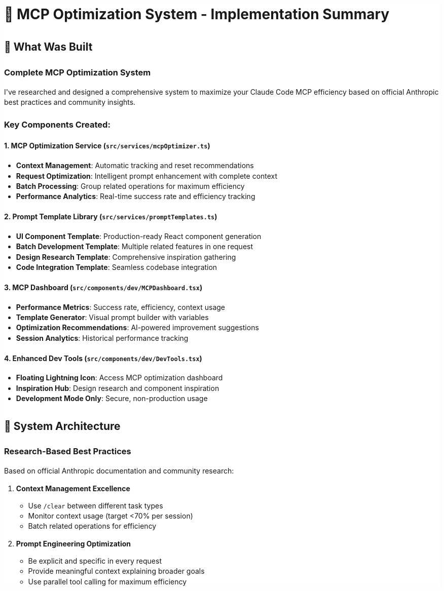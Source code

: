 # 🚀 MCP Optimization System - Implementation Summary

## 🎯 What Was Built

### **Complete MCP Optimization System**
I've researched and designed a comprehensive system to maximize your Claude Code MCP efficiency based on official Anthropic best practices and community insights.

### **Key Components Created:**

#### **1. MCP Optimization Service** (`src/services/mcpOptimizer.ts`)
- **Context Management**: Automatic tracking and reset recommendations
- **Request Optimization**: Intelligent prompt enhancement with complete context
- **Batch Processing**: Group related operations for maximum efficiency
- **Performance Analytics**: Real-time success rate and efficiency tracking

#### **2. Prompt Template Library** (`src/services/promptTemplates.ts`)
- **UI Component Template**: Production-ready React component generation
- **Batch Development Template**: Multiple related features in one request
- **Design Research Template**: Comprehensive inspiration gathering
- **Code Integration Template**: Seamless codebase integration

#### **3. MCP Dashboard** (`src/components/dev/MCPDashboard.tsx`)
- **Performance Metrics**: Success rate, efficiency, context usage
- **Template Generator**: Visual prompt builder with variables
- **Optimization Recommendations**: AI-powered improvement suggestions
- **Session Analytics**: Historical performance tracking

#### **4. Enhanced Dev Tools** (`src/components/dev/DevTools.tsx`)
- **Floating Lightning Icon**: Access MCP optimization dashboard
- **Inspiration Hub**: Design research and component inspiration
- **Development Mode Only**: Secure, non-production usage

## 🔧 System Architecture

### **Research-Based Best Practices**
Based on official Anthropic documentation and community research:

1. **Context Management Excellence**
   - Use `/clear` between different task types
   - Monitor context usage (target <70% per session)
   - Batch related operations for efficiency

2. **Prompt Engineering Optimization**
   - Be explicit and specific in every request
   - Provide meaningful context explaining broader goals
   - Use parallel tool calling for maximum efficiency
